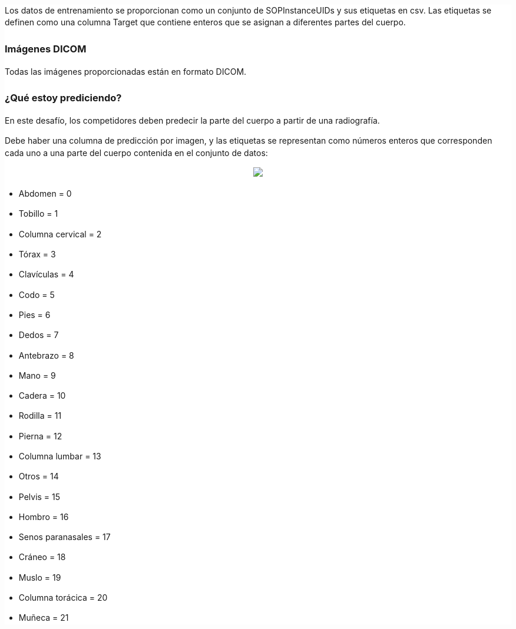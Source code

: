 Los datos de entrenamiento se proporcionan como un conjunto de SOPInstanceUIDs y sus etiquetas en csv. Las etiquetas se definen como una columna Target que contiene enteros que se asignan a diferentes partes del cuerpo.

### Imágenes DICOM

Todas las imágenes proporcionadas están en formato DICOM.

### ¿Qué estoy prediciendo?

En este desafío, los competidores deben predecir la parte del cuerpo a partir de una radiografía.

Debe haber una columna de predicción por imagen, y las etiquetas se representan como números enteros que corresponden cada uno a una parte del cuerpo contenida en el conjunto de datos:

<p align="center">
<img src=".images/partes_cuerpo.png" width=300px>

- Abdomen = 0

- Tobillo = 1

- Columna cervical = 2

- Tórax = 3

- Clavículas = 4

- Codo = 5

- Pies = 6

- Dedos = 7

- Antebrazo = 8

- Mano = 9

- Cadera = 10

- Rodilla = 11

- Pierna = 12

- Columna lumbar = 13

- Otros = 14

- Pelvis = 15

- Hombro = 16

- Senos paranasales = 17

- Cráneo = 18

- Muslo = 19

- Columna torácica = 20

- Muñeca = 21
